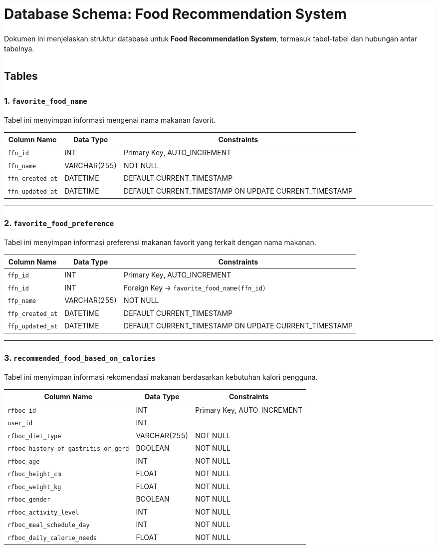 # Database Schema: Food Recommendation System

Dokumen ini menjelaskan struktur database untuk **Food Recommendation System**, termasuk tabel-tabel dan hubungan antar tabelnya.

## Tables

### 1. `favorite_food_name`
Tabel ini menyimpan informasi mengenai nama makanan favorit.

| Column Name      | Data Type     | Constraints                                  |
| ----------------- | -------------| ------------------------------------------- |
| `ffn_id`         | INT          | Primary Key, AUTO_INCREMENT                 |
| `ffn_name`       | VARCHAR(255) | NOT NULL                                    |
| `ffn_created_at` | DATETIME     | DEFAULT CURRENT_TIMESTAMP                   |
| `ffn_updated_at` | DATETIME     | DEFAULT CURRENT_TIMESTAMP ON UPDATE CURRENT_TIMESTAMP |

---

### 2. `favorite_food_preference`
Tabel ini menyimpan informasi preferensi makanan favorit yang terkait dengan nama makanan.

| Column Name      | Data Type     | Constraints                                  |
| ----------------- | -------------| ------------------------------------------- |
| `ffp_id`         | INT          | Primary Key, AUTO_INCREMENT                 |
| `ffn_id`         | INT          | Foreign Key -> `favorite_food_name(ffn_id)` |
| `ffp_name`       | VARCHAR(255) | NOT NULL                                    |
| `ffp_created_at` | DATETIME     | DEFAULT CURRENT_TIMESTAMP                   |
| `ffp_updated_at` | DATETIME     | DEFAULT CURRENT_TIMESTAMP ON UPDATE CURRENT_TIMESTAMP |

---

### 3. `recommended_food_based_on_calories`
Tabel ini menyimpan informasi rekomendasi makanan berdasarkan kebutuhan kalori pengguna.

| Column Name                          | Data Type     | Constraints                                  |
| ------------------------------------ | ------------- | ------------------------------------------- |
| `rfboc_id`                           | INT           | Primary Key, AUTO_INCREMENT                 |
| `user_id`                            | INT           |                                             |
| `rfboc_diet_type`                    | VARCHAR(255)  | NOT NULL                                    |
| `rfboc_history_of_gastritis_or_gerd` | BOOLEAN       | NOT NULL                                    |
| `rfboc_age`                          | INT           | NOT NULL                                    |
| `rfboc_height_cm`                    | FLOAT         | NOT NULL                                    |
| `rfboc_weight_kg`                    | FLOAT         | NOT NULL                                    |
| `rfboc_gender`                       | BOOLEAN       | NOT NULL                                    |
| `rfboc_activity_level`               | INT           | NOT NULL                                    |
| `rfboc_meal_schedule_day`            | INT           | NOT NULL                                    |
| `rfboc_daily_calorie_needs`          | FLOAT         | NOT NULL                                    |